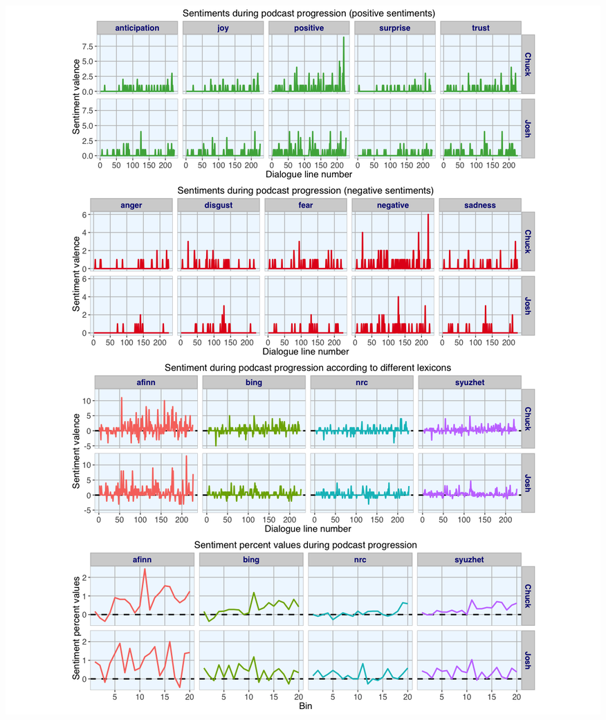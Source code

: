 <img src="sysk_earwax_files/figure-markdown_github/unnamed-chunk-14-1.png" style="display: block; margin: auto;" />
